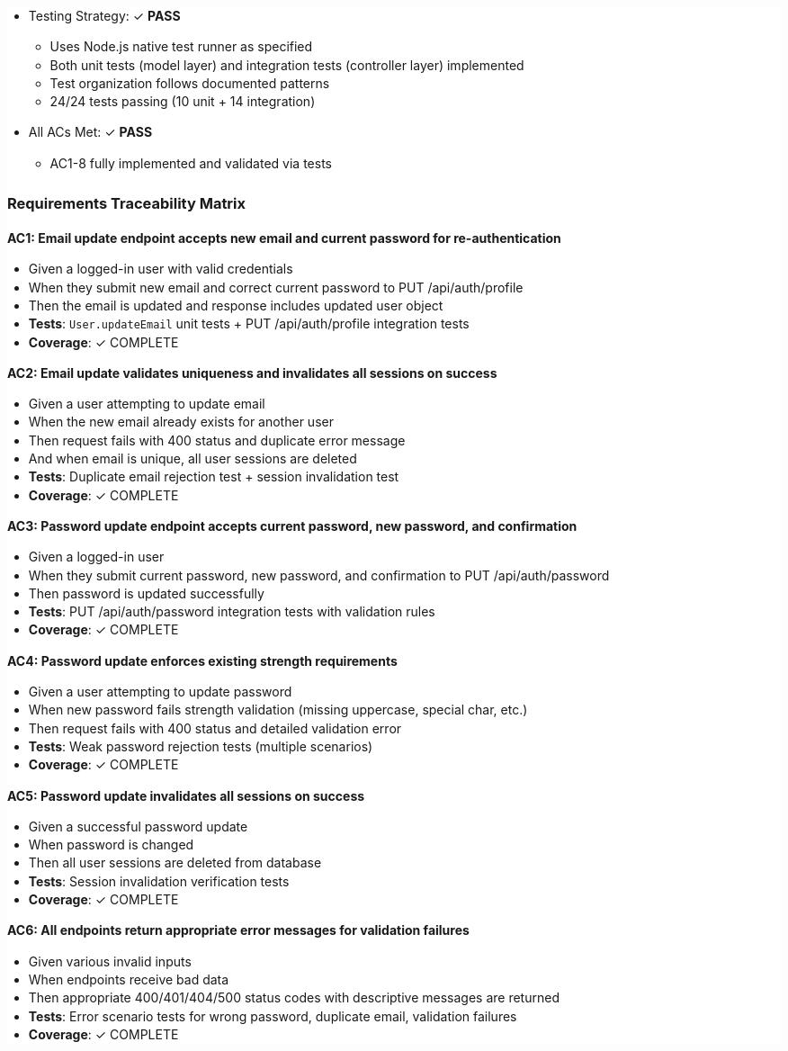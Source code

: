 - Testing Strategy: ✓ **PASS**
  - Uses Node.js native test runner as specified
  - Both unit tests (model layer) and integration tests (controller layer) implemented
  - Test organization follows documented patterns
  - 24/24 tests passing (10 unit + 14 integration)

- All ACs Met: ✓ **PASS**
  - AC1-8 fully implemented and validated via tests

### Requirements Traceability Matrix

**AC1: Email update endpoint accepts new email and current password for re-authentication**
- Given a logged-in user with valid credentials
- When they submit new email and correct current password to PUT /api/auth/profile
- Then the email is updated and response includes updated user object
- **Tests**: `User.updateEmail` unit tests + PUT /api/auth/profile integration tests
- **Coverage**: ✓ COMPLETE

**AC2: Email update validates uniqueness and invalidates all sessions on success**
- Given a user attempting to update email
- When the new email already exists for another user
- Then request fails with 400 status and duplicate error message
- And when email is unique, all user sessions are deleted
- **Tests**: Duplicate email rejection test + session invalidation test
- **Coverage**: ✓ COMPLETE

**AC3: Password update endpoint accepts current password, new password, and confirmation**
- Given a logged-in user
- When they submit current password, new password, and confirmation to PUT /api/auth/password
- Then password is updated successfully
- **Tests**: PUT /api/auth/password integration tests with validation rules
- **Coverage**: ✓ COMPLETE

**AC4: Password update enforces existing strength requirements**
- Given a user attempting to update password
- When new password fails strength validation (missing uppercase, special char, etc.)
- Then request fails with 400 status and detailed validation error
- **Tests**: Weak password rejection tests (multiple scenarios)
- **Coverage**: ✓ COMPLETE

**AC5: Password update invalidates all sessions on success**
- Given a successful password update
- When password is changed
- Then all user sessions are deleted from database
- **Tests**: Session invalidation verification tests
- **Coverage**: ✓ COMPLETE

**AC6: All endpoints return appropriate error messages for validation failures**
- Given various invalid inputs
- When endpoints receive bad data
- Then appropriate 400/401/404/500 status codes with descriptive messages are returned
- **Tests**: Error scenario tests for wrong password, duplicate email, validation failures
- **Coverage**: ✓ COMPLETE
